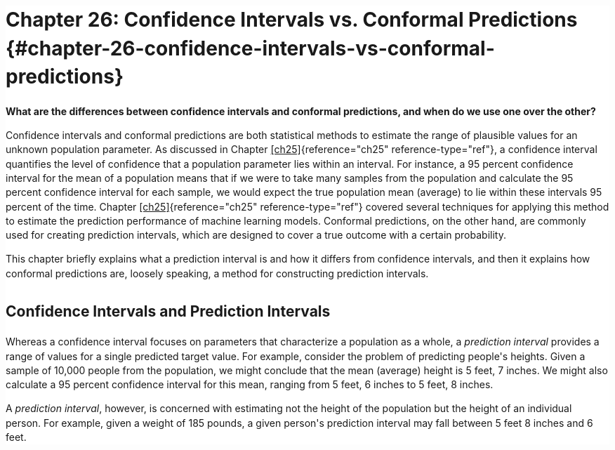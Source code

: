 







# Chapter 26: Confidence Intervals vs. Conformal Predictions [](#chapter-26-confidence-intervals-vs-conformal-predictions) {#chapter-26-confidence-intervals-vs-conformal-predictions}



**What are the differences between confidence intervals and conformal
predictions, and when do we use one over the other?**

Confidence intervals and conformal predictions are both statistical
methods to estimate the range of plausible values for an unknown
population parameter. As discussed in
Chapter [\[ch25\]](../ch25){reference="ch25" reference-type="ref"}, a
confidence interval quantifies the level of confidence that a population
parameter lies within an interval. For instance, a 95 percent confidence
interval for the mean of a population means that if we were to take many
samples from the population and calculate the 95 percent confidence
interval for each sample, we would expect the true population mean
(average) to lie within these intervals 95 percent of the time.
Chapter [\[ch25\]](../ch25){reference="ch25" reference-type="ref"}
covered several techniques for applying this method to estimate the
prediction performance of machine learning models. Conformal
predictions, on the other hand, are commonly used for creating
prediction intervals, which are designed to cover a true outcome with a
certain probability.

This chapter briefly explains what a prediction interval is and how it
differs from confidence intervals, and then it explains how conformal
predictions are, loosely speaking, a method for constructing prediction
intervals.

## Confidence Intervals and Prediction Intervals [](#confidence-intervals-and-prediction-intervals)

Whereas a confidence interval focuses on parameters that characterize a
population as a whole, a *prediction interval* provides a range of
values for a single predicted target value. For example, consider the
problem of predicting people's heights. Given a sample of 10,000
people from the population, we might conclude that the mean (average)
height is 5 feet, 7 inches. We might also calculate a 95 percent
confidence interval for this mean, ranging from 5 feet, 6 inches to 5
feet, 8 inches.

A *prediction interval*, however, is concerned with estimating not the
height of the population but the height of an individual person. For
example, given a weight of 185 pounds, a given person's prediction
interval may fall between 5 feet 8 inches and 6 feet.
